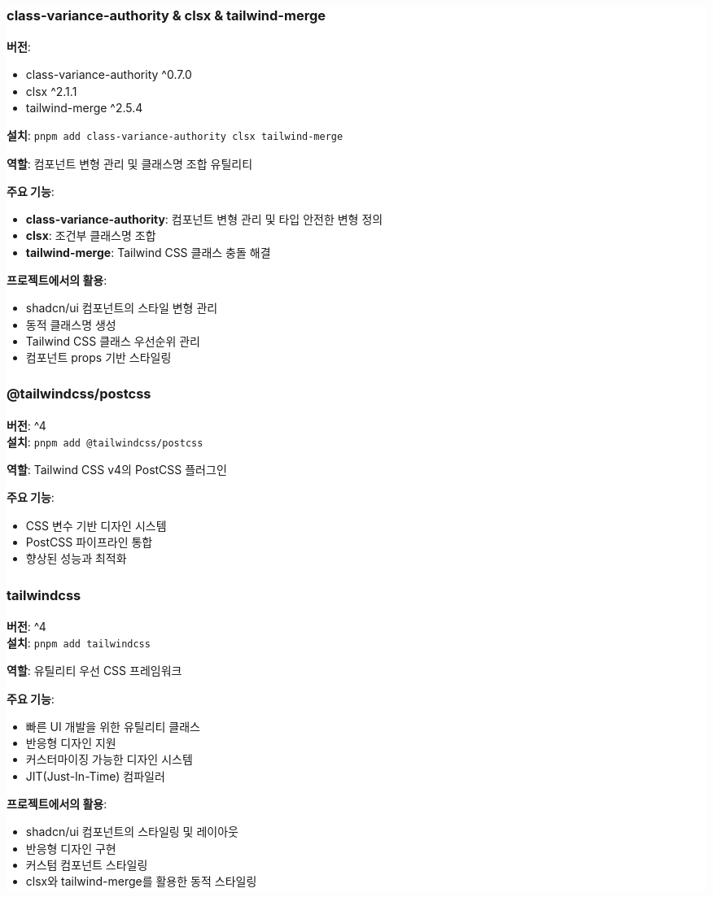 ### class-variance-authority & clsx & tailwind-merge

**버전**:

- class-variance-authority ^0.7.0
- clsx ^2.1.1
- tailwind-merge ^2.5.4

**설치**: `pnpm add class-variance-authority clsx tailwind-merge`

**역할**: 컴포넌트 변형 관리 및 클래스명 조합 유틸리티

**주요 기능**:

- **class-variance-authority**: 컴포넌트 변형 관리 및 타입 안전한 변형 정의
- **clsx**: 조건부 클래스명 조합
- **tailwind-merge**: Tailwind CSS 클래스 충돌 해결

**프로젝트에서의 활용**:

- shadcn/ui 컴포넌트의 스타일 변형 관리
- 동적 클래스명 생성
- Tailwind CSS 클래스 우선순위 관리
- 컴포넌트 props 기반 스타일링

### @tailwindcss/postcss

**버전**: ^4  
**설치**: `pnpm add @tailwindcss/postcss`

**역할**: Tailwind CSS v4의 PostCSS 플러그인

**주요 기능**:

- CSS 변수 기반 디자인 시스템
- PostCSS 파이프라인 통합
- 향상된 성능과 최적화

### tailwindcss

**버전**: ^4  
**설치**: `pnpm add tailwindcss`

**역할**: 유틸리티 우선 CSS 프레임워크

**주요 기능**:

- 빠른 UI 개발을 위한 유틸리티 클래스
- 반응형 디자인 지원
- 커스터마이징 가능한 디자인 시스템
- JIT(Just-In-Time) 컴파일러

**프로젝트에서의 활용**:

- shadcn/ui 컴포넌트의 스타일링 및 레이아웃
- 반응형 디자인 구현
- 커스텀 컴포넌트 스타일링
- clsx와 tailwind-merge를 활용한 동적 스타일링

